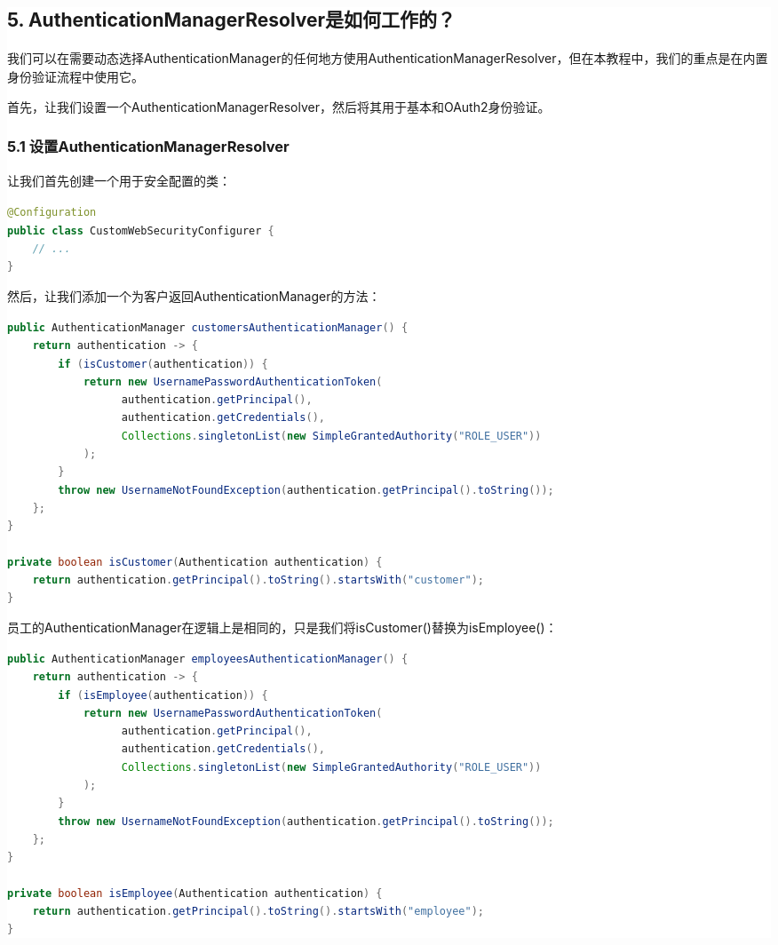 ## 5. AuthenticationManagerResolver是如何工作的？

我们可以在需要动态选择AuthenticationManager的任何地方使用AuthenticationManagerResolver，但在本教程中，我们的重点是在内置身份验证流程中使用它。

首先，让我们设置一个AuthenticationManagerResolver，然后将其用于基本和OAuth2身份验证。

### 5.1 设置AuthenticationManagerResolver

让我们首先创建一个用于安全配置的类：

```java
@Configuration
public class CustomWebSecurityConfigurer {
    // ...
}
```

然后，让我们添加一个为客户返回AuthenticationManager的方法：

```java
public AuthenticationManager customersAuthenticationManager() {
    return authentication -> {
        if (isCustomer(authentication)) {
            return new UsernamePasswordAuthenticationToken(
                  authentication.getPrincipal(),
                  authentication.getCredentials(),
                  Collections.singletonList(new SimpleGrantedAuthority("ROLE_USER"))
            );
        }
        throw new UsernameNotFoundException(authentication.getPrincipal().toString());
    };
}

private boolean isCustomer(Authentication authentication) {
    return authentication.getPrincipal().toString().startsWith("customer");
}
```

员工的AuthenticationManager在逻辑上是相同的，只是我们将isCustomer()替换为isEmployee()：

```java
public AuthenticationManager employeesAuthenticationManager() {
    return authentication -> {
        if (isEmployee(authentication)) {
            return new UsernamePasswordAuthenticationToken(
                  authentication.getPrincipal(),
                  authentication.getCredentials(),
                  Collections.singletonList(new SimpleGrantedAuthority("ROLE_USER"))
            );
        }
        throw new UsernameNotFoundException(authentication.getPrincipal().toString());
    };
}

private boolean isEmployee(Authentication authentication) {
    return authentication.getPrincipal().toString().startsWith("employee");
}
```
